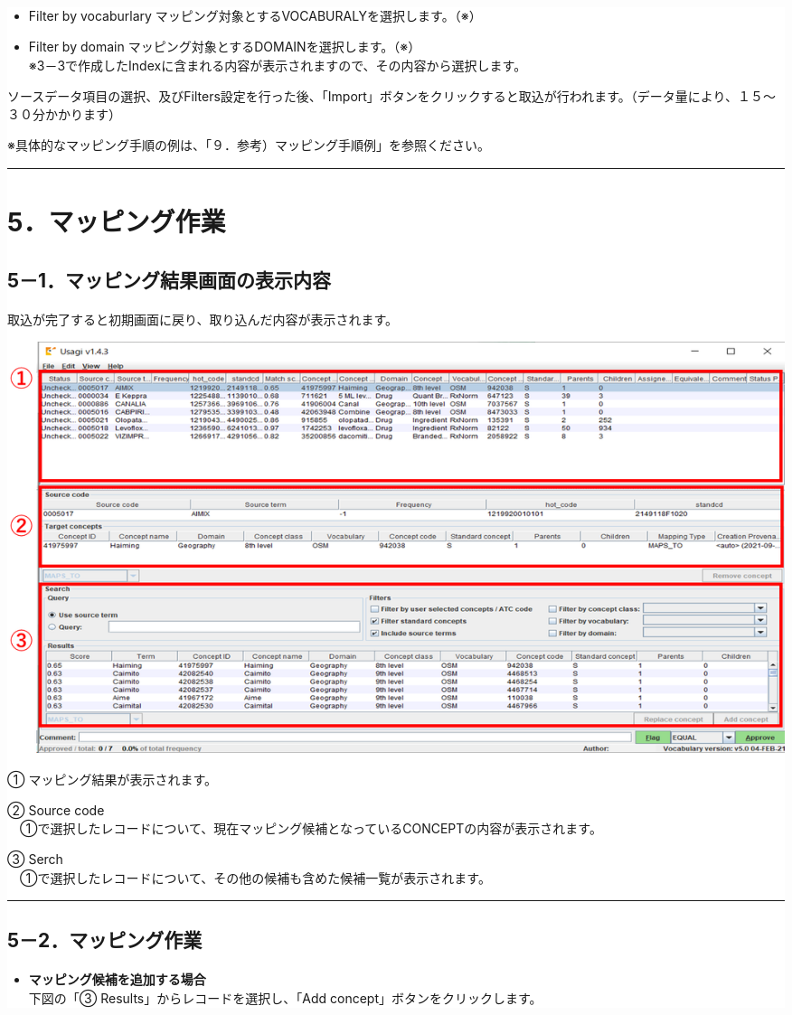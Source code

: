   - Filter by vocaburlary
マッピング対象とするVOCABURALYを選択します。（※）

  - Filter by domain
マッピング対象とするDOMAINを選択します。（※）  
※3－3で作成したIndexに含まれる内容が表示されますので、その内容から選択します。

ソースデータ項目の選択、及びFilters設定を行った後、「Import」ボタンをクリックすると取込が行われます。（データ量により、１５～３０分かかります）  

※具体的なマッピング手順の例は、「９．参考）マッピング手順例」を参照ください。

---
# **5．マッピング作業**
## **5－1．マッピング結果画面の表示内容**
取込が完了すると初期画面に戻り、取り込んだ内容が表示されます。

![](Files/Usagi_2/image/image29.png)  

① マッピング結果が表示されます。

② Source code  
　①で選択したレコードについて、現在マッピング候補となっているCONCEPTの内容が表示されます。

③ Serch  
　①で選択したレコードについて、その他の候補も含めた候補一覧が表示されます。

---
## **5－2．マッピング作業**
- **マッピング候補を追加する場合**  
下図の「③ Results」からレコードを選択し、「Add concept」ボタンをクリックします。
